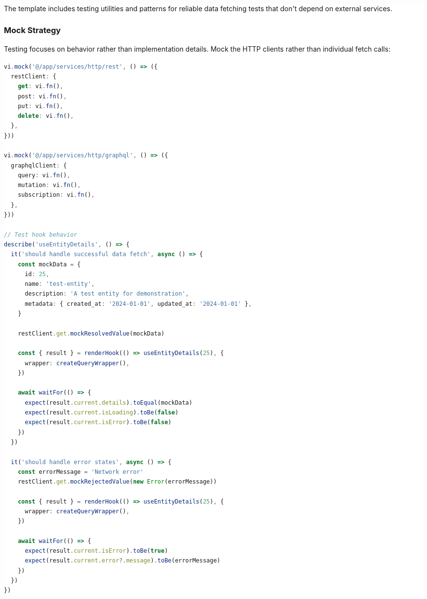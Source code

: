The template includes testing utilities and patterns for reliable data fetching tests that don't depend on external services.

### Mock Strategy

Testing focuses on behavior rather than implementation details. Mock the HTTP clients rather than individual fetch calls:

```typescript
vi.mock('@/app/services/http/rest', () => ({
  restClient: {
    get: vi.fn(),
    post: vi.fn(),
    put: vi.fn(),
    delete: vi.fn(),
  },
}))

vi.mock('@/app/services/http/graphql', () => ({
  graphqlClient: {
    query: vi.fn(),
    mutation: vi.fn(),
    subscription: vi.fn(),
  },
}))

// Test hook behavior
describe('useEntityDetails', () => {
  it('should handle successful data fetch', async () => {
    const mockData = {
      id: 25,
      name: 'test-entity',
      description: 'A test entity for demonstration',
      metadata: { created_at: '2024-01-01', updated_at: '2024-01-01' },
    }

    restClient.get.mockResolvedValue(mockData)

    const { result } = renderHook(() => useEntityDetails(25), {
      wrapper: createQueryWrapper(),
    })

    await waitFor(() => {
      expect(result.current.details).toEqual(mockData)
      expect(result.current.isLoading).toBe(false)
      expect(result.current.isError).toBe(false)
    })
  })

  it('should handle error states', async () => {
    const errorMessage = 'Network error'
    restClient.get.mockRejectedValue(new Error(errorMessage))

    const { result } = renderHook(() => useEntityDetails(25), {
      wrapper: createQueryWrapper(),
    })

    await waitFor(() => {
      expect(result.current.isError).toBe(true)
      expect(result.current.error?.message).toBe(errorMessage)
    })
  })
})
```
